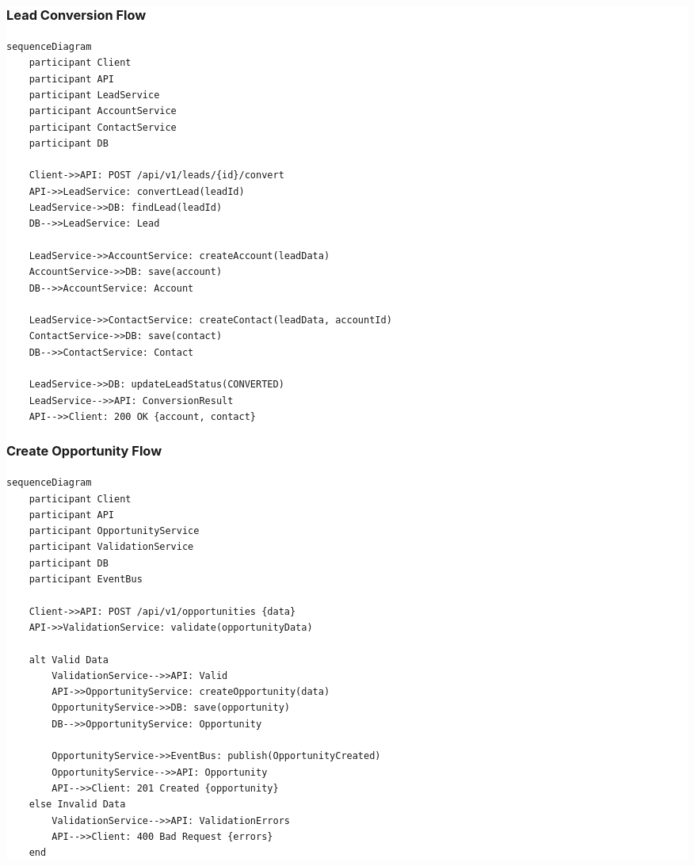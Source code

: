 ### Lead Conversion Flow

```mermaid
sequenceDiagram
    participant Client
    participant API
    participant LeadService
    participant AccountService
    participant ContactService
    participant DB

    Client->>API: POST /api/v1/leads/{id}/convert
    API->>LeadService: convertLead(leadId)
    LeadService->>DB: findLead(leadId)
    DB-->>LeadService: Lead
    
    LeadService->>AccountService: createAccount(leadData)
    AccountService->>DB: save(account)
    DB-->>AccountService: Account
    
    LeadService->>ContactService: createContact(leadData, accountId)
    ContactService->>DB: save(contact)
    DB-->>ContactService: Contact
    
    LeadService->>DB: updateLeadStatus(CONVERTED)
    LeadService-->>API: ConversionResult
    API-->>Client: 200 OK {account, contact}
```

### Create Opportunity Flow

```mermaid
sequenceDiagram
    participant Client
    participant API
    participant OpportunityService
    participant ValidationService
    participant DB
    participant EventBus

    Client->>API: POST /api/v1/opportunities {data}
    API->>ValidationService: validate(opportunityData)
    
    alt Valid Data
        ValidationService-->>API: Valid
        API->>OpportunityService: createOpportunity(data)
        OpportunityService->>DB: save(opportunity)
        DB-->>OpportunityService: Opportunity
        
        OpportunityService->>EventBus: publish(OpportunityCreated)
        OpportunityService-->>API: Opportunity
        API-->>Client: 201 Created {opportunity}
    else Invalid Data
        ValidationService-->>API: ValidationErrors
        API-->>Client: 400 Bad Request {errors}
    end
```
